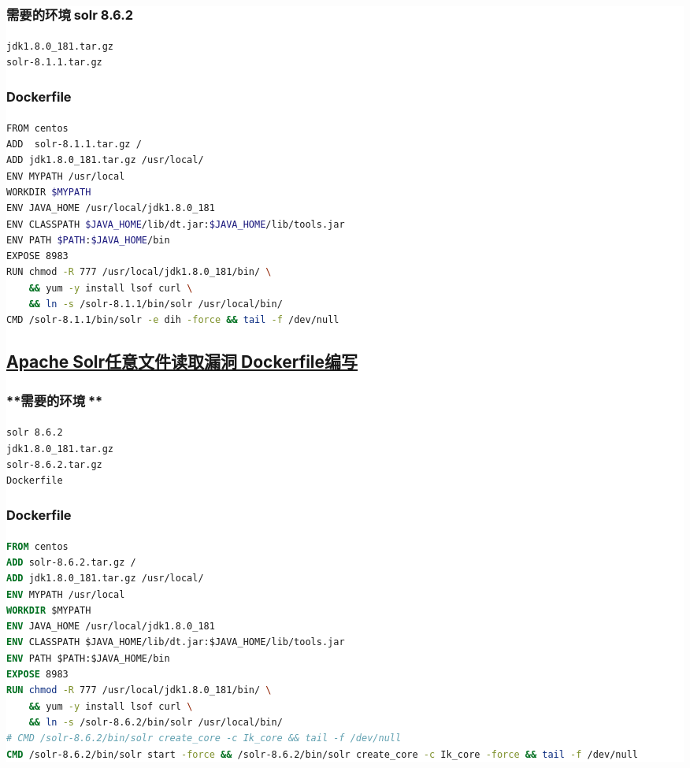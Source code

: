 ### **需要的环境 solr 8.6.2**

```plaintext
jdk1.8.0_181.tar.gz
solr-8.1.1.tar.gz
```

### **Dockerfile**

```bash
FROM centos
ADD  solr-8.1.1.tar.gz /
ADD jdk1.8.0_181.tar.gz /usr/local/
ENV MYPATH /usr/local
WORKDIR $MYPATH
ENV JAVA_HOME /usr/local/jdk1.8.0_181
ENV CLASSPATH $JAVA_HOME/lib/dt.jar:$JAVA_HOME/lib/tools.jar
ENV PATH $PATH:$JAVA_HOME/bin
EXPOSE 8983
RUN chmod -R 777 /usr/local/jdk1.8.0_181/bin/ \
    && yum -y install lsof curl \
    && ln -s /solr-8.1.1/bin/solr /usr/local/bin/
CMD /solr-8.1.1/bin/solr -e dih -force && tail -f /dev/null
```

## [Apache Solr任意文件读取漏洞 Dockerfile编写](https://www.cnblogs.com/lehend/p/14842429.html)

### **需要的环境 **

```
solr 8.6.2
jdk1.8.0_181.tar.gz
solr-8.6.2.tar.gz
Dockerfile
```

### Dockerfile

```dockerfile
FROM centos
ADD solr-8.6.2.tar.gz /
ADD jdk1.8.0_181.tar.gz /usr/local/
ENV MYPATH /usr/local
WORKDIR $MYPATH
ENV JAVA_HOME /usr/local/jdk1.8.0_181
ENV CLASSPATH $JAVA_HOME/lib/dt.jar:$JAVA_HOME/lib/tools.jar
ENV PATH $PATH:$JAVA_HOME/bin
EXPOSE 8983
RUN chmod -R 777 /usr/local/jdk1.8.0_181/bin/ \
    && yum -y install lsof curl \
    && ln -s /solr-8.6.2/bin/solr /usr/local/bin/
# CMD /solr-8.6.2/bin/solr create_core -c Ik_core && tail -f /dev/null
CMD /solr-8.6.2/bin/solr start -force && /solr-8.6.2/bin/solr create_core -c Ik_core -force && tail -f /dev/null
```
